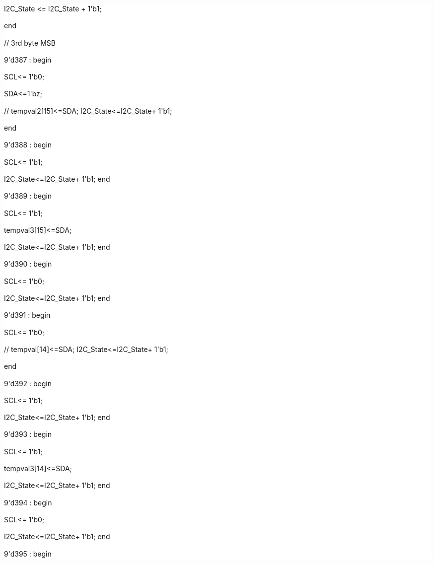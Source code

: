 I2C\_State <= I2C\_State + 1'b1;

end

// 3rd byte MSB

9'd387 : begin

SCL<= 1'b0;

SDA<=1'bz;

// tempval2[15]<=SDA; I2C\_State<=I2C\_State+ 1'b1;

end

9'd388 : begin

SCL<= 1'b1;

I2C\_State<=I2C\_State+ 1'b1; end

9'd389 : begin

SCL<= 1'b1;

tempval3[15]<=SDA;

I2C\_State<=I2C\_State+ 1'b1; end

9'd390 : begin

SCL<= 1'b0;

I2C\_State<=I2C\_State+ 1'b1; end

9'd391 : begin

SCL<= 1'b0;

// tempval[14]<=SDA; I2C\_State<=I2C\_State+ 1'b1;

end

9'd392 : begin

SCL<= 1'b1;

I2C\_State<=I2C\_State+ 1'b1; end

9'd393 : begin

SCL<= 1'b1;

tempval3[14]<=SDA;

I2C\_State<=I2C\_State+ 1'b1; end

9'd394 : begin

SCL<= 1'b0;

I2C\_State<=I2C\_State+ 1'b1; end

9'd395 : begin
